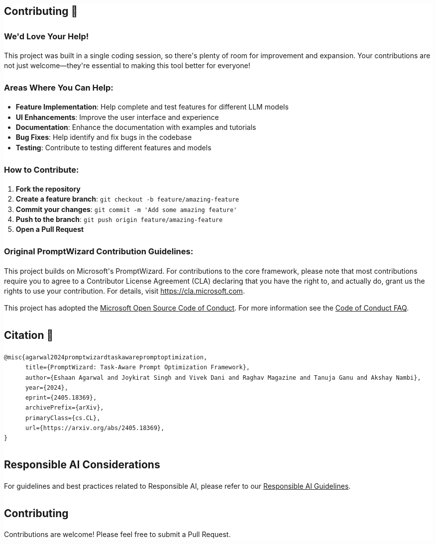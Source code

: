## Contributing 🤝

### We'd Love Your Help!

This project was built in a single coding session, so there's plenty of room for improvement and expansion. Your contributions are not just welcome—they're essential to making this tool better for everyone!

### Areas Where You Can Help:

- **Feature Implementation**: Help complete and test features for different LLM models
- **UI Enhancements**: Improve the user interface and experience
- **Documentation**: Enhance the documentation with examples and tutorials
- **Bug Fixes**: Help identify and fix bugs in the codebase
- **Testing**: Contribute to testing different features and models

### How to Contribute:

1. **Fork the repository**
2. **Create a feature branch**: `git checkout -b feature/amazing-feature`
3. **Commit your changes**: `git commit -m 'Add some amazing feature'`
4. **Push to the branch**: `git push origin feature/amazing-feature`
5. **Open a Pull Request**

### Original PromptWizard Contribution Guidelines:

This project builds on Microsoft's PromptWizard. For contributions to the core framework, please note that most contributions require you to agree to a Contributor License Agreement (CLA) declaring that you have the right to, and actually do, grant us the rights to use your contribution. For details, visit https://cla.microsoft.com.

This project has adopted the [Microsoft Open Source Code of Conduct](https://opensource.microsoft.com/codeofconduct/). For more information see the [Code of Conduct FAQ](https://opensource.microsoft.com/codeofconduct/faq/).

## Citation 📝

```
@misc{agarwal2024promptwizardtaskawarepromptoptimization,
      title={PromptWizard: Task-Aware Prompt Optimization Framework},
      author={Eshaan Agarwal and Joykirat Singh and Vivek Dani and Raghav Magazine and Tanuja Ganu and Akshay Nambi},
      year={2024},
      eprint={2405.18369},
      archivePrefix={arXiv},
      primaryClass={cs.CL},
      url={https://arxiv.org/abs/2405.18369},
}
```
## Responsible AI Considerations
For guidelines and best practices related to Responsible AI, please refer to our [Responsible AI Guidelines](RESPONSIBLE_AI.md).

## Contributing

Contributions are welcome! Please feel free to submit a Pull Request.
